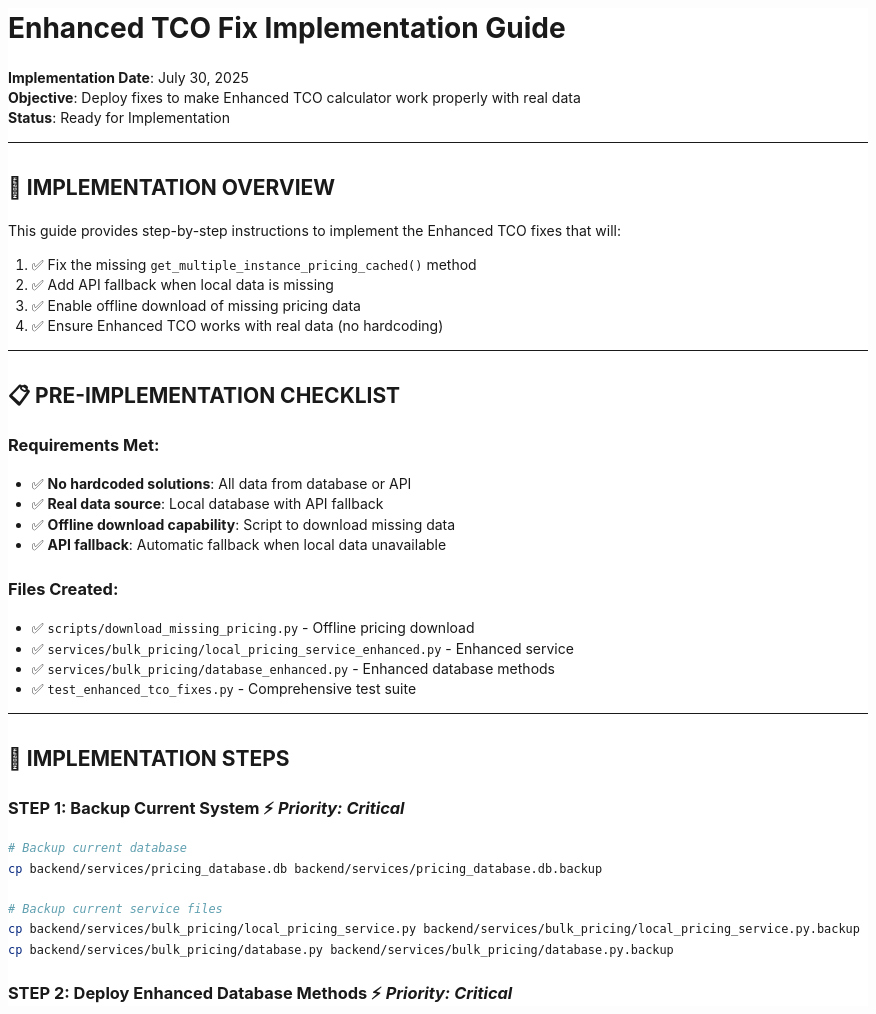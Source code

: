 # Enhanced TCO Fix Implementation Guide

**Implementation Date**: July 30, 2025  
**Objective**: Deploy fixes to make Enhanced TCO calculator work properly with real data  
**Status**: Ready for Implementation  

---

## 🎯 **IMPLEMENTATION OVERVIEW**

This guide provides step-by-step instructions to implement the Enhanced TCO fixes that will:
1. ✅ Fix the missing `get_multiple_instance_pricing_cached()` method
2. ✅ Add API fallback when local data is missing
3. ✅ Enable offline download of missing pricing data
4. ✅ Ensure Enhanced TCO works with real data (no hardcoding)

---

## 📋 **PRE-IMPLEMENTATION CHECKLIST**

### **Requirements Met**:
- ✅ **No hardcoded solutions**: All data from database or API
- ✅ **Real data source**: Local database with API fallback
- ✅ **Offline download capability**: Script to download missing data
- ✅ **API fallback**: Automatic fallback when local data unavailable

### **Files Created**:
- ✅ `scripts/download_missing_pricing.py` - Offline pricing download
- ✅ `services/bulk_pricing/local_pricing_service_enhanced.py` - Enhanced service
- ✅ `services/bulk_pricing/database_enhanced.py` - Enhanced database methods
- ✅ `test_enhanced_tco_fixes.py` - Comprehensive test suite

---

## 🚀 **IMPLEMENTATION STEPS**

### **STEP 1: Backup Current System** ⚡ *Priority: Critical*

```bash
# Backup current database
cp backend/services/pricing_database.db backend/services/pricing_database.db.backup

# Backup current service files
cp backend/services/bulk_pricing/local_pricing_service.py backend/services/bulk_pricing/local_pricing_service.py.backup
cp backend/services/bulk_pricing/database.py backend/services/bulk_pricing/database.py.backup
```

### **STEP 2: Deploy Enhanced Database Methods** ⚡ *Priority: Critical*
